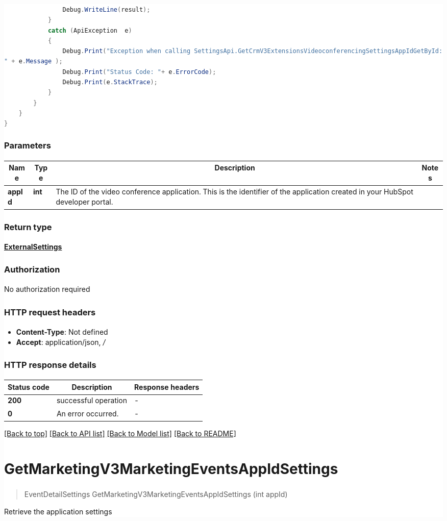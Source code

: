 ```csharp
                Debug.WriteLine(result);
            }
            catch (ApiException  e)
            {
                Debug.Print("Exception when calling SettingsApi.GetCrmV3ExtensionsVideoconferencingSettingsAppIdGetById: " + e.Message );
                Debug.Print("Status Code: "+ e.ErrorCode);
                Debug.Print(e.StackTrace);
            }
        }
    }
}
```

### Parameters

Name | Type | Description  | Notes
------------- | ------------- | ------------- | -------------
 **appId** | **int**| The ID of the video conference application. This is the identifier of the application created in your HubSpot developer portal. | 

### Return type

[**ExternalSettings**](ExternalSettings.md)

### Authorization

No authorization required

### HTTP request headers

 - **Content-Type**: Not defined
 - **Accept**: application/json, */*


### HTTP response details
| Status code | Description | Response headers |
|-------------|-------------|------------------|
| **200** | successful operation |  -  |
| **0** | An error occurred. |  -  |

[[Back to top]](#) [[Back to API list]](../README.md#documentation-for-api-endpoints) [[Back to Model list]](../README.md#documentation-for-models) [[Back to README]](../README.md)

<a name="getmarketingv3marketingeventsappidsettings"></a>
# **GetMarketingV3MarketingEventsAppIdSettings**
> EventDetailSettings GetMarketingV3MarketingEventsAppIdSettings (int appId)

Retrieve the application settings
